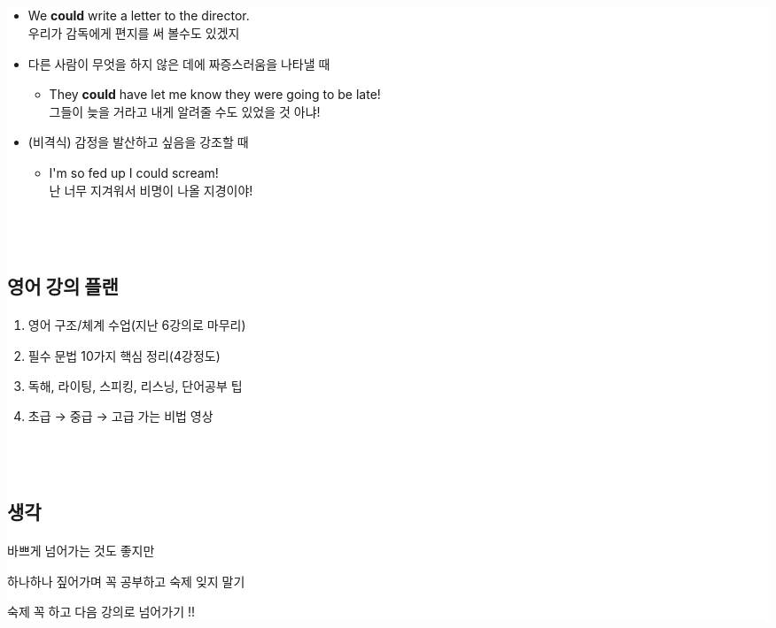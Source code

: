   - We **could** write a letter to the director.
  <br>우리가 감독에게 편지를 써 볼수도 있겠지
  
- 다른 사람이 무엇을 하지 않은 데에 짜증스러움을 나타낼 때

  - They **could** have let me know they were going to be late!
  <br>그들이 늦을 거라고 내게 알려줄 수도 있었을 것 아냐!

- (비격식) 감정을 발산하고 싶음을 강조할 때

  - I'm so fed up I could scream!
  <br>난 너무 지겨워서 비명이 나올 지경이야!

<br>
<br>

## 영어 강의 플랜

1. 영어 구조/체계 수업(지난 6강의로 마무리)

2. 필수 문법 10가지 핵심 정리(4강정도)

3. 독해, 라이팅, 스피킹, 리스닝, 단어공부 팁

4. 초급 → 중급 → 고급 가는 비법 영상

<br>
<br>

## 생각

바쁘게 넘어가는 것도 좋지만

하나하나 짚어가며 꼭 공부하고 숙제 잊지 말기

숙제 꼭 하고 다음 강의로 넘어가기 !!
